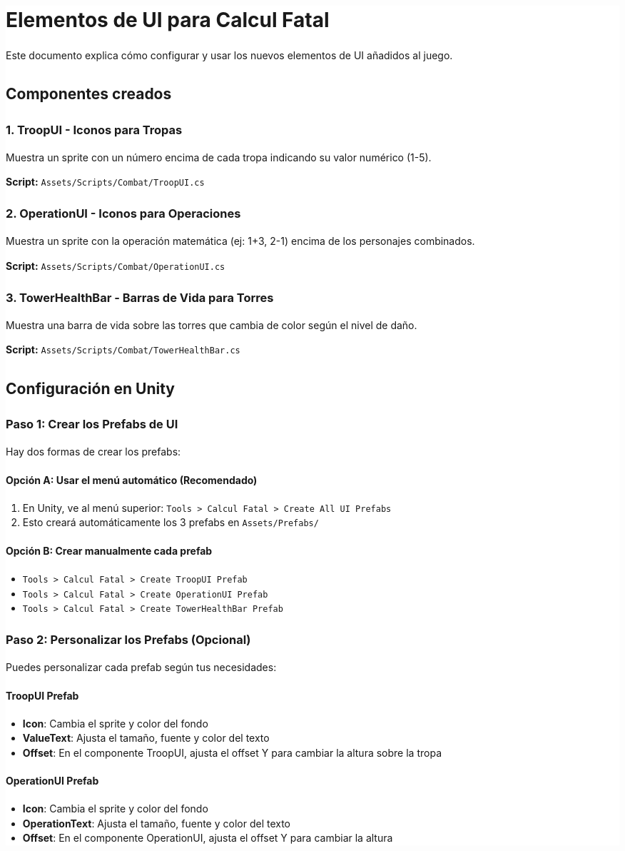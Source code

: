 # Elementos de UI para Calcul Fatal

Este documento explica cómo configurar y usar los nuevos elementos de UI añadidos al juego.

## Componentes creados

### 1. TroopUI - Iconos para Tropas
Muestra un sprite con un número encima de cada tropa indicando su valor numérico (1-5).

**Script:** `Assets/Scripts/Combat/TroopUI.cs`

### 2. OperationUI - Iconos para Operaciones
Muestra un sprite con la operación matemática (ej: 1+3, 2-1) encima de los personajes combinados.

**Script:** `Assets/Scripts/Combat/OperationUI.cs`

### 3. TowerHealthBar - Barras de Vida para Torres
Muestra una barra de vida sobre las torres que cambia de color según el nivel de daño.

**Script:** `Assets/Scripts/Combat/TowerHealthBar.cs`

## Configuración en Unity

### Paso 1: Crear los Prefabs de UI

Hay dos formas de crear los prefabs:

#### Opción A: Usar el menú automático (Recomendado)
1. En Unity, ve al menú superior: `Tools > Calcul Fatal > Create All UI Prefabs`
2. Esto creará automáticamente los 3 prefabs en `Assets/Prefabs/`

#### Opción B: Crear manualmente cada prefab
- `Tools > Calcul Fatal > Create TroopUI Prefab`
- `Tools > Calcul Fatal > Create OperationUI Prefab`
- `Tools > Calcul Fatal > Create TowerHealthBar Prefab`

### Paso 2: Personalizar los Prefabs (Opcional)

Puedes personalizar cada prefab según tus necesidades:

#### TroopUI Prefab
- **Icon**: Cambia el sprite y color del fondo
- **ValueText**: Ajusta el tamaño, fuente y color del texto
- **Offset**: En el componente TroopUI, ajusta el offset Y para cambiar la altura sobre la tropa

#### OperationUI Prefab
- **Icon**: Cambia el sprite y color del fondo
- **OperationText**: Ajusta el tamaño, fuente y color del texto
- **Offset**: En el componente OperationUI, ajusta el offset Y para cambiar la altura
